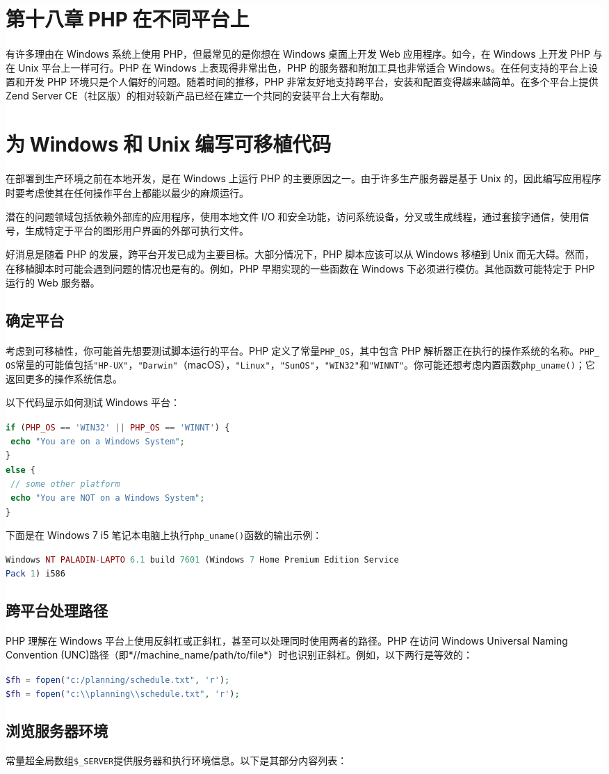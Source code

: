 # 第十八章 PHP 在不同平台上

有许多理由在 Windows 系统上使用 PHP，但最常见的是你想在 Windows 桌面上开发 Web 应用程序。如今，在 Windows 上开发 PHP 与在 Unix 平台上一样可行。PHP 在 Windows 上表现得非常出色，PHP 的服务器和附加工具也非常适合 Windows。在任何支持的平台上设置和开发 PHP 环境只是个人偏好的问题。随着时间的推移，PHP 非常友好地支持跨平台，安装和配置变得越来越简单。在多个平台上提供 Zend Server CE（社区版）的相对较新产品已经在建立一个共同的安装平台上大有帮助。

# 为 Windows 和 Unix 编写可移植代码

在部署到生产环境之前在本地开发，是在 Windows 上运行 PHP 的主要原因之一。由于许多生产服务器是基于 Unix 的，因此编写应用程序时要考虑使其在任何操作平台上都能以最少的麻烦运行。

潜在的问题领域包括依赖外部库的应用程序，使用本地文件 I/O 和安全功能，访问系统设备，分叉或生成线程，通过套接字通信，使用信号，生成特定于平台的图形用户界面的外部可执行文件。

好消息是随着 PHP 的发展，跨平台开发已成为主要目标。大部分情况下，PHP 脚本应该可以从 Windows 移植到 Unix 而无大碍。然而，在移植脚本时可能会遇到问题的情况也是有的。例如，PHP 早期实现的一些函数在 Windows 下必须进行模仿。其他函数可能特定于 PHP 运行的 Web 服务器。

## 确定平台

考虑到可移植性，你可能首先想要测试脚本运行的平台。PHP 定义了常量`PHP_OS`，其中包含 PHP 解析器正在执行的操作系统的名称。`PHP_OS`常量的可能值包括`"HP-UX"`，`"Darwin"`（macOS），`"Linux"`，`"SunOS"`，`"WIN32"`和`"WINNT"`。你可能还想考虑内置函数`php_uname()`；它返回更多的操作系统信息。

以下代码显示如何测试 Windows 平台：

```php
if (PHP_OS == 'WIN32' || PHP_OS == 'WINNT') {
 echo "You are on a Windows System";
}
else {
 // some other platform
 echo "You are NOT on a Windows System";
}
```

下面是在 Windows 7 i5 笔记本电脑上执行`php_uname()`函数的输出示例：

```php
Windows NT PALADIN-LAPTO 6.1 build 7601 (Windows 7 Home Premium Edition Service
Pack 1) i586
```

## 跨平台处理路径

PHP 理解在 Windows 平台上使用反斜杠或正斜杠，甚至可以处理同时使用两者的路径。PHP 在访问 Windows Universal Naming Convention (UNC)路径（即*//machine_name/path/to/file*）时也识别正斜杠。例如，以下两行是等效的：

```php
$fh = fopen("c:/planning/schedule.txt", 'r');
$fh = fopen("c:\\planning\\schedule.txt", 'r');
```

## 浏览服务器环境

常量超全局数组`$_SERVER`提供服务器和执行环境信息。以下是其部分内容列表：
